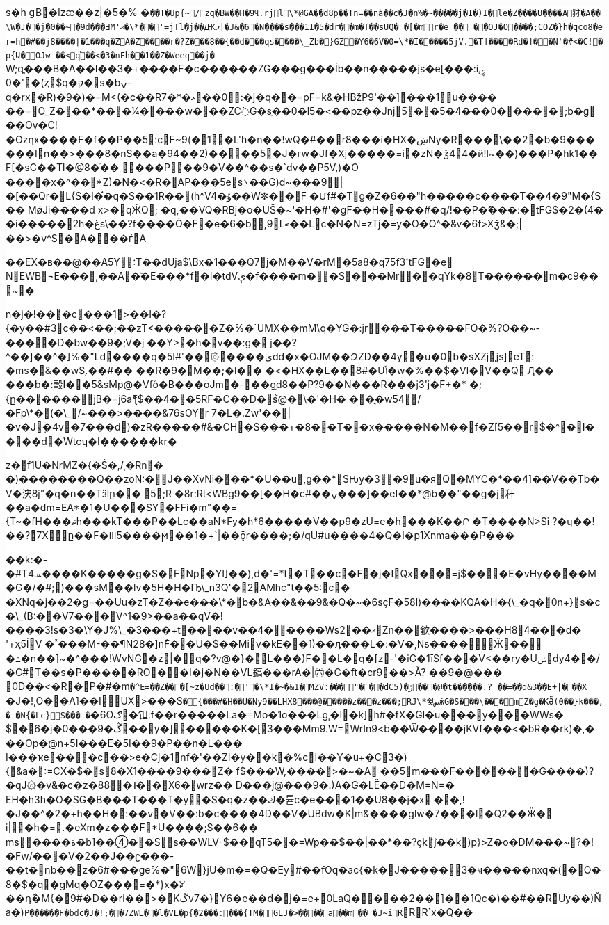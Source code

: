  s�h
ǥB�lzӕ��z|�5�%
�`��T�Up{~/zq�BW��H�9ϥ.rjl\*@GA��d8ؗp��Tn=��nà��c�J�n%�~�����j�I�)I�le�Z����U����A犲�A��\W�J� �j�0��~�9d���߃M'ޙ�\*��'=jTl�j��Ԫޕ|�J&�6�N�� ��s���1I�5�dr��m�T��sUQ�
�[�mr�e ��
��OJ�O����;COZ�}h�qco8�er=h�#��j8����|�1���q�ZA�Z����r�?Z���8��{��d���qs����\_Zb�}GZ�Y6�6V�0=\*�I�����5jV .�T]�� ��Rd�]��N'�#<�C!�p{Ա�OJw ��<q֓��<�3�nFh��1��Z�Wеeq򵜛��j�`W;qֳ���B�A��I��3�+����F�c������ZG���g���İb��n�����js�e[���:iۑ
'�0�(ȥ$q� ק�s�bݍ-q�rx�R)�9�)�=M<(�c� �Rޅ�\*�7��0:�j�q��=pF=k&�HBžP9'��]���1u����
��=O\_Z���\*� ��¼����w���ZC߭G�sֳ��0�l5�<�� pz��Jnj5��5�4���0�����;b�g��Ov�C!�Ozɳx����F�f��P��5:cF~޵1�)9�L'h�n��!wQ�#��r8���i�HX�ښNy�R���\��2�b�9������In��>���8�nS��a�94��2)����5�J�ғw�Jf�Xj�����=i�zN�ǯ44�ӥ!l~��)���P�hk1��F[�sC��Tl�@8�֝�� ���P��9�V��^��s�`dv��P5V,)�O
����x�^��\*Z)�N�<�R�AP���5es܌��G)d~���9|�[��Qr�L{S�l�֩�q�S��1R��(h^V4�ۇ��W✼��F �Մf#�Tg�Z�6��"h�����c����T��4�9"M�{S �� 
MǿJi����d
x>�qӁO;
�q,��VQ�RBj�o�UŜ�~'�H�#'�gF��H����#�q/!��P�ޫ���:�tFG$�2�(4� �i�����2h�غs\��?f����Ȯ�F�e�6�b,9Lބ��Lc�N�N=zTj�=y�O�O^�&v�6f>Xǯ&�;|�� >�v^S�A���ѓA
 
 ��EX�в��@��A5Y:T��dUja$\Bx�1���Q7j�M��V�rM�5a8�q75f3ߵtFG�e
NEWB¬E���,��A�ۨ�E���\*f�I�tdVې�f����m��S���Mr��qYk�8T������m�c9��~⬺�
 
 n�j�!���c���1>��I�?{�y��#޴3c��<��;��zT<������Z �%�`UMX��mM\q�YG�:jr���T�����FO�%?O��~- ����D�bw��9�;V�j ��Y>�h�v��:g�
j��?^��]��^�]%�"Ld����q�5I#'��۞Յ͐����یdd�x�OJM��ԶZD��4ӯ�u�0b�sXZjʝs]eT:
�ms�&��wS֣.��#�� ��R�9�M��;�l��
�<�HX��L��8#�Uݳ�w�%��$�Vl�V��Q Ԯ�� 
���b�:㨌I��5&sMp@�Vfȍ�B���oJm�-� �g֥d8��P?9��N���R���j3'j�F+�\* �;{ը������jB�=j6aޮƪ$��4��5RF�C��D�s֩@�\�'�H� ��̘�w54/�Fp\*�(�\_/~���>����&76sOYr
7�L�.Zw'��|�v�Jܹ�4v�7���d)�zR�����#&�CH�S���+�8��T��x�����N�M��f�Z[5��r$�^\�I����d�Wtcʮ�I������kr�
 
 z�f1U�NrMZ�{�Ŝ�,/ˌ�Rn�
�)��������Q��zoN:�J��XvNi���\*�U��u,g��\*$Ԋy�3�9u�яQ�MYC�\*��4]��V��Tb�V�涋8j"�q�ո��Tӟlը�� 5;R �8r:Rt<WBg9��[��H�c#��ݍ���]��eI��\*@b��"��g�j秆��a�dm=EA\*�1�U���SY�FFi�m"��={T~�fH���ޡh���kT���P��Lc��aN\*Fy�h\*6�����V��p9�zU=e�h���K� �Ր
�T����N>Si ?�ɥ��!��?ؖ7Xը��F�Ⲽ5����ϻ��1�+`|��ǭr����;�/qU#u����4�Q�l�p1Xnma���P���
 
 ��k:�-�#Tܚ4��� �K�����g�S�FNp�YI]��),d�'=\*t�T��c�F�j�IQx��=j$���E�vHy����M�G�/�#;)���sM��lv�5H�H�Ҧ\_n3Q'�2AMhc"t��5:c� �XNq�j��2�g=��Uu�zT�Z��e���\*�b�&A��&��9&�Q�~�6sҫF�58l)����KQA�H�{\_�q�0n+}s�c�\_(B:��V7�� �V^1�9>��a��qV�!����3!s�3�\Y�J%\_�3���+t����v��4�����Ws2��އZn��歈����>���H84���d� '+ҳ5ÍV
�˟���M-��¶N28�]nٗF��U�$� �Miv�kE��1)��ӆ���L�:�V�,Ns����Ӝ��
�߸�n��]~�^���!WvNG�z|�q�?v@�}�͒L���)F��L�q�[z-'�iG�1īSf���V<��ry�Uݭdy4��/�C#T��s�P� ����RO��I�j�N��VL鎬���rA�|㊅�G�ft�cr9��>Ӑ?
��9�@��� 0D� �<�R�P�#�m`�^E=��Z���[~z�Ud��:�'�\*I�~�&1�MZV:���"���dC5)�ڙ���@�t������.?
��=��d&3��E+|���X`�J�!,O��A]��IUX>���S`�{���#�Н��U�Ny9��LHX8���@�����z���z���;RJ\*쥧صӂG�S���\���mZ�g�KӚ(0��}k���,�-�N{�Lc}S���
�`� 6Oګ�钽:f��r�����La�=Mo�1o���Lgˌ�I�k]h#�fX�Gl�u���y���WWs� $�6�j�0���9�ڴ��y�]�����K�[3���Mm9.W=WrIn9<b��Ѿ����jKVf���<�bR�� rk)�,���Op�@n+5I���E�5 I��9�P�� n �L��� I���ҡe���c��>e�Cj�1nf�'��ZI�y� �k�%cI��Y�u+�C3�){&a�:=CX�$�s8�X1����9���Z� f$���W,����>�~�A ��5m� � �F���� ��G����)?�qJ۞�v&�c�z�88�˨��X6�ԝrz��
D���j@���9�.)A�G�LӖ��D�M=N=� EH�h3h�O�SG�B���T���T�y�S�q�z��ڬ�튵c�e���1��U8��j�x
��,!�J��^�2�+h��H�:��v �V��:b�c����4D��V�UBdw�K|m&����glw�7���l�Q2��Ӝ�
i|�h�=.�eXm�z���F\*U����;S��6��
ms����ة�b1��④��Ss��WLV-$��qT5��=Wp��$��|��\*��?ҫk͡j��k)p}>Z�o�DM���~?�!�Fw/���V�2��J��ʗ���-��t�ոb��z�6#���ge%�"6W}jU�m�=�Q�Ey#��fOq�ac{�k�J�����3�ҹ�����nxq�(�O�8�$�q�gMq�OZ���=�\*}x�ꐓ��դާ�M{�9#�D��ri��>�Kڱv7�}Y6�e��d�j�=e+0LaQ����2��]��1Qc�)��#��RUy��)Ňa�)`P������F�bdc�J�!;��7ZWL��l�VL�p{�2���:���{TM�޵GLJ�>��  ��a��m�� �J~iR`RR`x�Q��
 